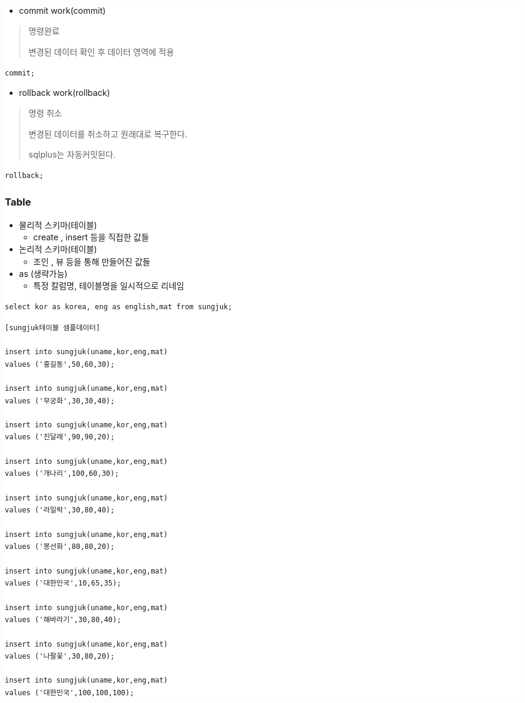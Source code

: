 - commit work(commit)

> 명령완료
>
>  변경된 데이터 확인 후 데이터 영역에 적용

```
commit;
```

- rollback work(rollback)

> 명령 취소
>
> 변경된 데이터를 취소하고 원래대로 복구한다.
>
> sqlplus는 자동커밋된다.

```
rollback;
```



### Table

- 물리적 스키마(테이블)
  - create , insert 등을 직접한 값들
- 논리적 스키마(테이블)
  - 조인 , 뷰 등을 통해 만들어진 값들
- as (생략가능)
  - 특정 칼럼명, 테이블명을 일시적으로 리네임

```
select kor as korea, eng as english,mat from sungjuk;
```

```
[sungjuk테이블 샘플데이터]

insert into sungjuk(uname,kor,eng,mat)
values ('홍길동',50,60,30);

insert into sungjuk(uname,kor,eng,mat)
values ('무궁화',30,30,40);

insert into sungjuk(uname,kor,eng,mat)
values ('진달래',90,90,20);

insert into sungjuk(uname,kor,eng,mat)
values ('개나리',100,60,30);

insert into sungjuk(uname,kor,eng,mat)
values ('라일락',30,80,40);

insert into sungjuk(uname,kor,eng,mat)
values ('봉선화',80,80,20);

insert into sungjuk(uname,kor,eng,mat)
values ('대한민국',10,65,35);

insert into sungjuk(uname,kor,eng,mat)
values ('해바라기',30,80,40);

insert into sungjuk(uname,kor,eng,mat)
values ('나팔꽃',30,80,20);

insert into sungjuk(uname,kor,eng,mat)
values ('대한민국',100,100,100);
```